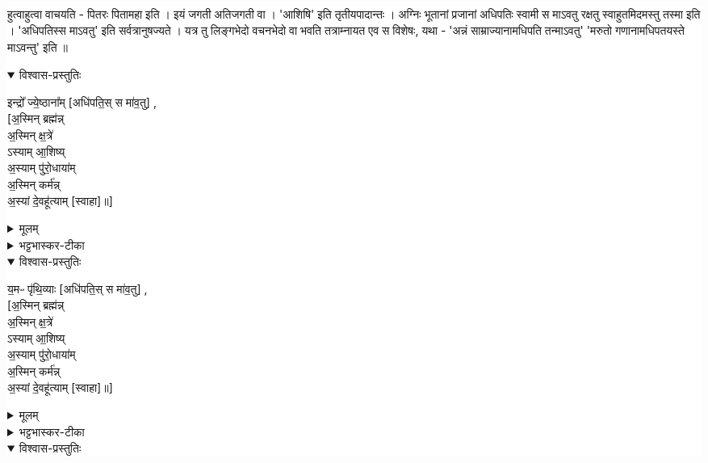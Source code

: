 हुत्वाहुत्वा वाचयति - पितरः पितामहा इति । इयं जगती अतिजगती वा । 'आशिषि' इति तृतीयपादान्तः । अग्निः भूतानां प्रजानां अधिपतिः स्वामी स माऽवतु रक्षतु स्वाहुतमिदमस्तु तस्मा इति । 'अधिपतिस्स माऽवतु' इति सर्वत्रानुषज्यते । यत्र तु लिङ्गभेदो वचनभेदो वा भवति तत्राम्नायत एव स विशेषः, यथा - 'अन्नं साम्राज्यानामधिपति तन्माऽवतु' 'मरुतो गणानामधिपतयस्ते माऽवन्तु' इति ॥
</details>
<details open><summary>विश्वास-प्रस्तुतिः</summary>

इन्द्रो᳚ ज्ये॒ष्ठाना᳚म्  [अधि॑पति॒स् स मा॑व॒तु] ,  
[अ॒स्मिन् ब्रह्म॑न्न्  
अ॒स्मिन् क्ष॒त्रे॑  
ऽस्याम् आ॒शिष्य्  
अ॒स्याम् पु॑रो॒धाया॑म्  
अ॒स्मिन् कर्म॑न्न्  
अ॒स्यां दे॒वहू॑त्याम् [स्वाहा]॥]
</details>
<details><summary>मूलम्</summary></details>
<details><summary>भट्टभास्कर-टीका</summary></details>
<details open><summary>विश्वास-प्रस्तुतिः</summary>

य॒मᳶ पृ॑थि॒व्याः      [अधि॑पति॒स् स मा॑व॒तु] ,  
[अ॒स्मिन् ब्रह्म॑न्न्  
अ॒स्मिन् क्ष॒त्रे॑  
ऽस्याम् आ॒शिष्य्  
अ॒स्याम् पु॑रो॒धाया॑म्  
अ॒स्मिन् कर्म॑न्न्  
अ॒स्यां दे॒वहू॑त्याम् [स्वाहा]॥]  
</details>
<details><summary>मूलम्</summary></details>
<details><summary>भट्टभास्कर-टीका</summary></details>
<details open><summary>विश्वास-प्रस्तुतिः</summary>
